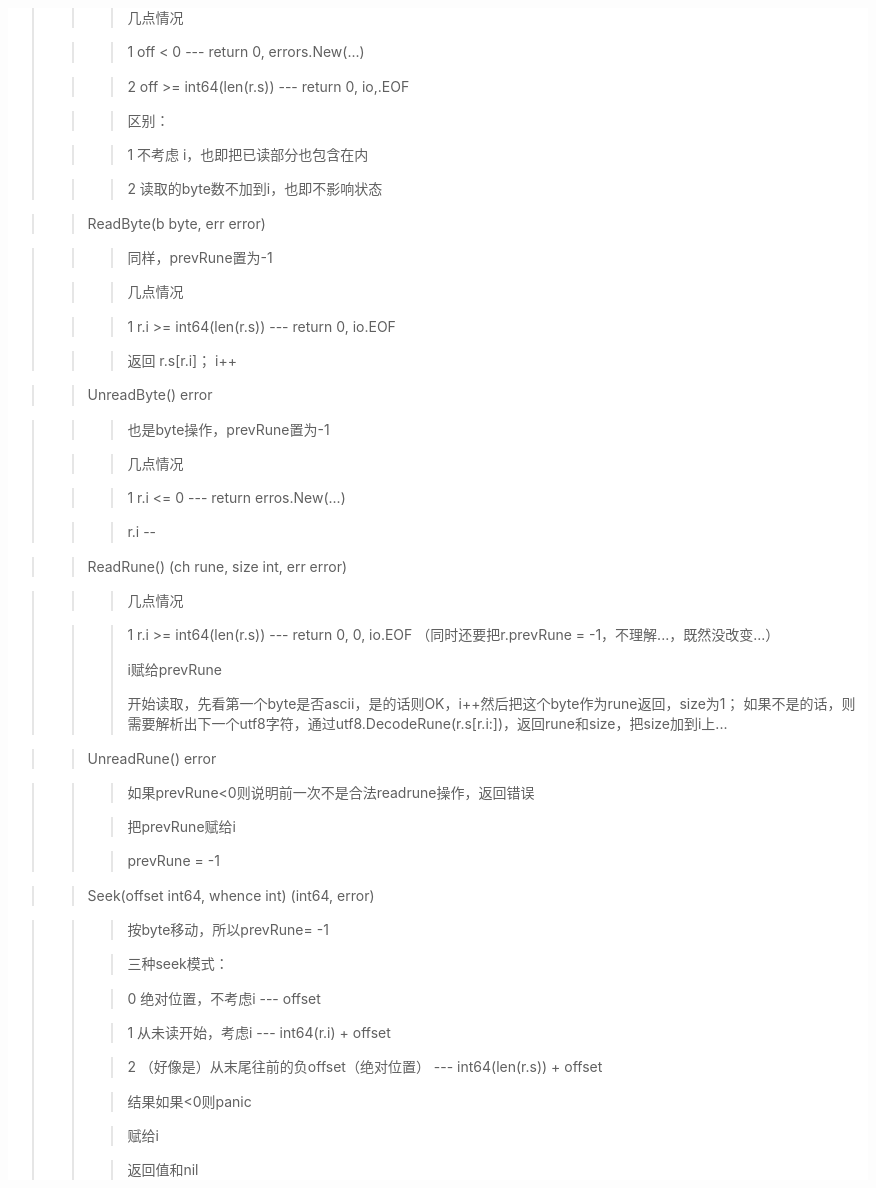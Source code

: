 > > > 几点情况
>
> > > 1 off < 0 --- return 0, errors.New(...)
>
> > > 2 off >= int64(len(r.s)) --- return 0, io,.EOF
>
> > > 区别：
>
> > > 1 不考虑 i，也即把已读部分也包含在内
>
> > > 2 读取的byte数不加到i，也即不影响状态

> > ReadByte(b byte, err error)

> > > 同样，prevRune置为-1
>
> > > 几点情况
>
> > > 1 r.i >= int64(len(r.s)) --- return 0, io.EOF
>
> > > 返回  r.s[r.i]； i++

> > UnreadByte() error

> > > 也是byte操作，prevRune置为-1
>
> > > 几点情况
>
> > > 1 r.i <= 0 --- return erros.New(...)
>
> > > r.i --

> > ReadRune() (ch rune, size int, err error)

> > > 几点情况
>
> > > 1 r.i >= int64(len(r.s)) --- return 0, 0, io.EOF （同时还要把r.prevRune = -1，不理解...，既然没改变...）
> > >
> > > i赋给prevRune
> > >
> > > 开始读取，先看第一个byte是否ascii，是的话则OK，i++然后把这个byte作为rune返回，size为1； 如果不是的话，则需要解析出下一个utf8字符，通过utf8.DecodeRune(r.s[r.i:])，返回rune和size，把size加到i上...

> > UnreadRune() error

> > > 如果prevRune<0则说明前一次不是合法readrune操作，返回错误
> >
> > > 把prevRune赋给i
> >
> > > prevRune = -1

> > Seek(offset int64, whence int) (int64, error)

> > > 按byte移动，所以prevRune=  -1
> >
> > > 三种seek模式：
> >
> > > 0 绝对位置，不考虑i --- offset
> >
> > > 1 从未读开始，考虑i --- int64(r.i) + offset
> >
> > > 2 （好像是）从末尾往前的负offset（绝对位置） --- int64(len(r.s)) + offset
> >
> > > 结果如果<0则panic
> >
> > > 赋给i
> >
> > > 返回值和nil